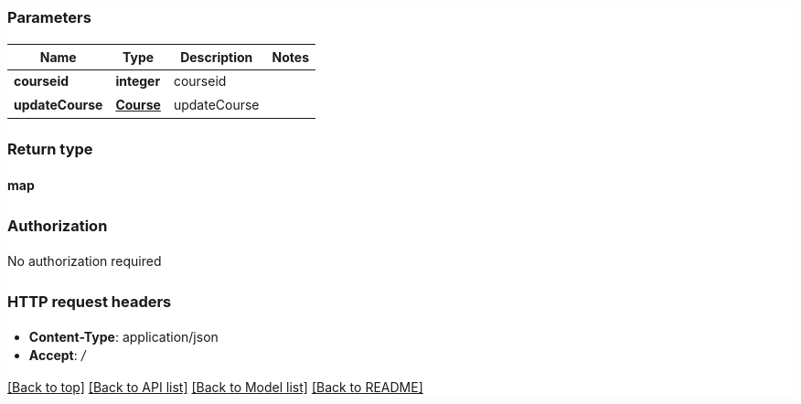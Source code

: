 ### Parameters

Name | Type | Description  | Notes
------------- | ------------- | ------------- | -------------
 **courseid** | **integer** | courseid |
 **updateCourse** | [**Course**](Course.md) | updateCourse |

### Return type

**map**

### Authorization

No authorization required

### HTTP request headers

 - **Content-Type**: application/json
 - **Accept**: */*

[[Back to top]](#) [[Back to API list]](../README.md#documentation-for-api-endpoints) [[Back to Model list]](../README.md#documentation-for-models) [[Back to README]](../README.md)

